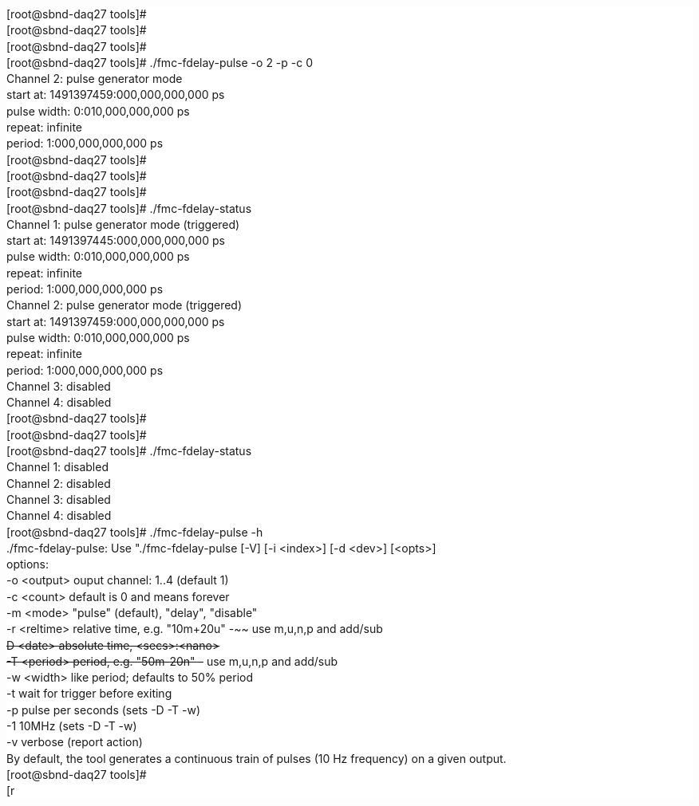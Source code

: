 \[root\@sbnd-daq27 tools\]\#\
\[root\@sbnd-daq27 tools\]\#\
\[root\@sbnd-daq27 tools\]\#\
\[root\@sbnd-daq27 tools\]\# ./fmc-fdelay-pulse -o 2 -p -c 0\
Channel 2: pulse generator mode\
start at: 1491397459:000,000,000,000 ps\
pulse width: 0:010,000,000,000 ps\
repeat: infinite\
period: 1:000,000,000,000 ps\
\[root\@sbnd-daq27 tools\]\#\
\[root\@sbnd-daq27 tools\]\#\
\[root\@sbnd-daq27 tools\]\#\
\[root\@sbnd-daq27 tools\]\# ./fmc-fdelay-status\
Channel 1: pulse generator mode (triggered)\
start at: 1491397445:000,000,000,000 ps\
pulse width: 0:010,000,000,000 ps\
repeat: infinite\
period: 1:000,000,000,000 ps\
Channel 2: pulse generator mode (triggered)\
start at: 1491397459:000,000,000,000 ps\
pulse width: 0:010,000,000,000 ps\
repeat: infinite\
period: 1:000,000,000,000 ps\
Channel 3: disabled\
Channel 4: disabled\
\[root\@sbnd-daq27 tools\]\#\
\[root\@sbnd-daq27 tools\]\#\
\[root\@sbnd-daq27 tools\]\# ./fmc-fdelay-status\
Channel 1: disabled\
Channel 2: disabled\
Channel 3: disabled\
Channel 4: disabled\
\[root\@sbnd-daq27 tools\]\# ./fmc-fdelay-pulse -h\
./fmc-fdelay-pulse: Use \"./fmc-fdelay-pulse \[-V\] \[-i \<index\>\]
\[-d \<dev\>\] \[\<opts\>\]\
options:\
-o \<output\> ouput channel: 1..4 (default 1)\
-c \<count\> default is 0 and means forever\
-m \<mode\> \"pulse\" (default), \"delay\", \"disable\"\
-r \<reltime\> relative time, e.g. \"10m+20u\" -~~ use m,u,n,p and
add/sub\
~~D \<date\> absolute time, \<secs\>:\<nano\>\
-T \<period\> period, e.g. \"50m-20n\" -~~ use m,u,n,p and add/sub\
-w \<width\> like period; defaults to 50% period\
-t wait for trigger before exiting\
-p pulse per seconds (sets -D -T -w)\
-1 10MHz (sets -D -T -w)\
-v verbose (report action)\
By default, the tool generates a continuous train of pulses (10 Hz
frequency) on a given output.\
\[root\@sbnd-daq27 tools\]\#\
\[r
